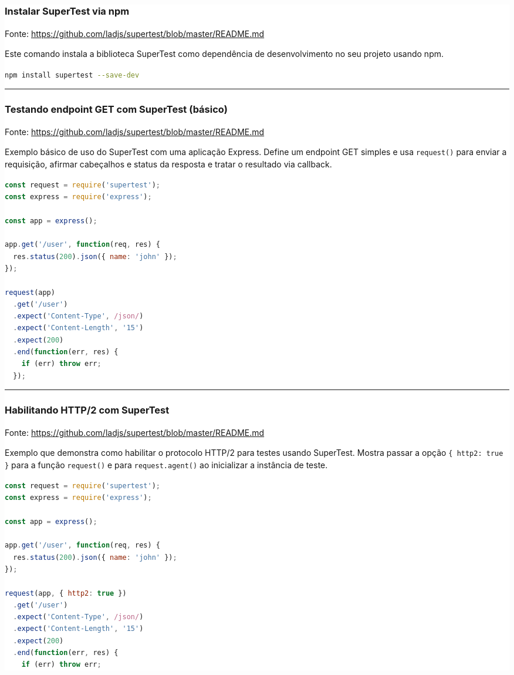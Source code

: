 ### Instalar SuperTest via npm

Fonte: https://github.com/ladjs/supertest/blob/master/README.md

Este comando instala a biblioteca SuperTest como dependência de desenvolvimento no seu projeto usando npm.

```Bash
npm install supertest --save-dev
```

--------------------------------

### Testando endpoint GET com SuperTest (básico)

Fonte: https://github.com/ladjs/supertest/blob/master/README.md

Exemplo básico de uso do SuperTest com uma aplicação Express. Define um endpoint GET simples e usa `request()` para enviar a requisição, afirmar cabeçalhos e status da resposta e tratar o resultado via callback.

```javascript
const request = require('supertest');
const express = require('express');

const app = express();

app.get('/user', function(req, res) {
  res.status(200).json({ name: 'john' });
});

request(app)
  .get('/user')
  .expect('Content-Type', /json/)
  .expect('Content-Length', '15')
  .expect(200)
  .end(function(err, res) {
    if (err) throw err;
  });
```

--------------------------------

### Habilitando HTTP/2 com SuperTest

Fonte: https://github.com/ladjs/supertest/blob/master/README.md

Exemplo que demonstra como habilitar o protocolo HTTP/2 para testes usando SuperTest. Mostra passar a opção `{ http2: true }` para a função `request()` e para `request.agent()` ao inicializar a instância de teste.

```javascript
const request = require('supertest');
const express = require('express');

const app = express();

app.get('/user', function(req, res) {
  res.status(200).json({ name: 'john' });
});

request(app, { http2: true })
  .get('/user')
  .expect('Content-Type', /json/)
  .expect('Content-Length', '15')
  .expect(200)
  .end(function(err, res) {
    if (err) throw err;
```